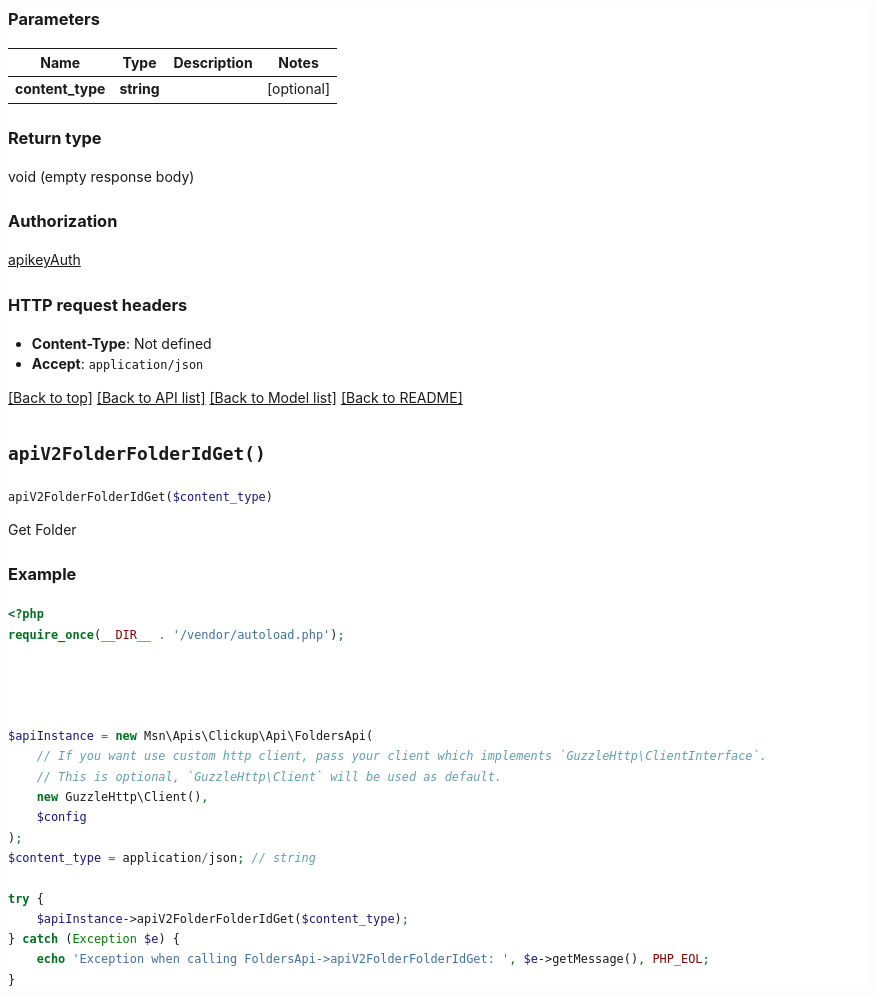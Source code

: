 ### Parameters

| Name | Type | Description  | Notes |
| ------------- | ------------- | ------------- | ------------- |
| **content_type** | **string**|  | [optional] |

### Return type

void (empty response body)

### Authorization

[apikeyAuth](../../README.md#apikeyAuth)

### HTTP request headers

- **Content-Type**: Not defined
- **Accept**: `application/json`

[[Back to top]](#) [[Back to API list]](../../README.md#endpoints)
[[Back to Model list]](../../README.md#models)
[[Back to README]](../../README.md)

## `apiV2FolderFolderIdGet()`

```php
apiV2FolderFolderIdGet($content_type)
```

Get Folder

### Example

```php
<?php
require_once(__DIR__ . '/vendor/autoload.php');




$apiInstance = new Msn\Apis\Clickup\Api\FoldersApi(
    // If you want use custom http client, pass your client which implements `GuzzleHttp\ClientInterface`.
    // This is optional, `GuzzleHttp\Client` will be used as default.
    new GuzzleHttp\Client(),
    $config
);
$content_type = application/json; // string

try {
    $apiInstance->apiV2FolderFolderIdGet($content_type);
} catch (Exception $e) {
    echo 'Exception when calling FoldersApi->apiV2FolderFolderIdGet: ', $e->getMessage(), PHP_EOL;
}
```
